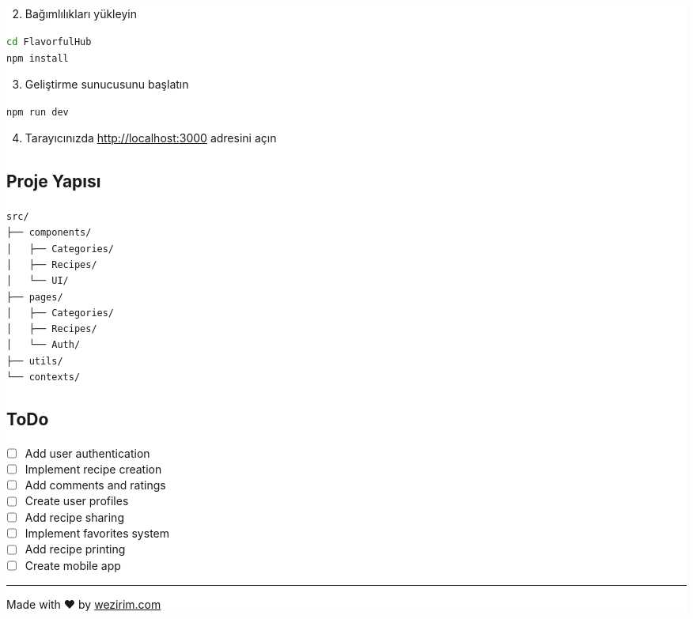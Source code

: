 2. Bağımlılıkları yükleyin
```bash
cd FlavorfulHub
npm install
```

3. Geliştirme sunucusunu başlatın
```bash
npm run dev
```

4. Tarayıcınızda [http://localhost:3000](http://localhost:3000) adresini açın

## Proje Yapısı

```
src/
├── components/
│   ├── Categories/
│   ├── Recipes/
│   └── UI/
├── pages/
│   ├── Categories/
│   ├── Recipes/
│   └── Auth/
├── utils/
└── contexts/
```

## ToDo
- [ ] Add user authentication
- [ ] Implement recipe creation
- [ ] Add comments and ratings
- [ ] Create user profiles
- [ ] Add recipe sharing
- [ ] Implement favorites system
- [ ] Add recipe printing
- [ ] Create mobile app

---
Made with ❤️ by [wezirim.com](https://wezirim.com) 
